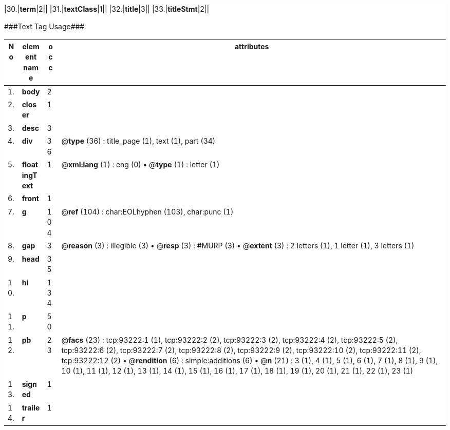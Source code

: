 |30.|__term__|2||
|31.|__textClass__|1||
|32.|__title__|3||
|33.|__titleStmt__|2||


###Text Tag Usage###

|No|element name|occ|attributes|
|---|---|---|---|
|1.|__body__|2||
|2.|__closer__|1||
|3.|__desc__|3||
|4.|__div__|36| @__type__ (36) : title_page (1), text (1), part (34)|
|5.|__floatingText__|1| @__xml:lang__ (1) : eng (0)  •  @__type__ (1) : letter (1)|
|6.|__front__|1||
|7.|__g__|104| @__ref__ (104) : char:EOLhyphen (103), char:punc (1)|
|8.|__gap__|3| @__reason__ (3) : illegible (3)  •  @__resp__ (3) : #MURP (3)  •  @__extent__ (3) : 2 letters (1), 1 letter (1), 3 letters (1)|
|9.|__head__|35||
|10.|__hi__|134||
|11.|__p__|50||
|12.|__pb__|23| @__facs__ (23) : tcp:93222:1 (1), tcp:93222:2 (2), tcp:93222:3 (2), tcp:93222:4 (2), tcp:93222:5 (2), tcp:93222:6 (2), tcp:93222:7 (2), tcp:93222:8 (2), tcp:93222:9 (2), tcp:93222:10 (2), tcp:93222:11 (2), tcp:93222:12 (2)  •  @__rendition__ (6) : simple:additions (6)  •  @__n__ (21) : 3 (1), 4 (1), 5 (1), 6 (1), 7 (1), 8 (1), 9 (1), 10 (1), 11 (1), 12 (1), 13 (1), 14 (1), 15 (1), 16 (1), 17 (1), 18 (1), 19 (1), 20 (1), 21 (1), 22 (1), 23 (1)|
|13.|__signed__|1||
|14.|__trailer__|1||
